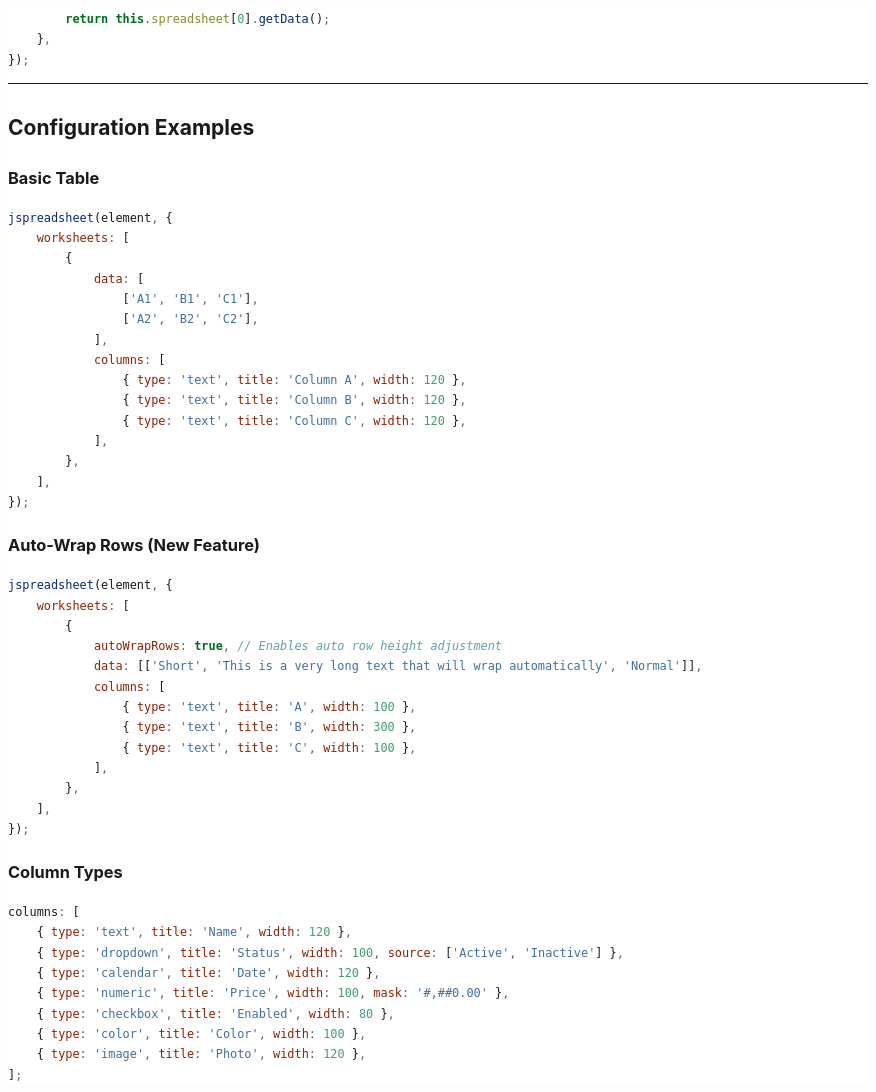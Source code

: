 ```javascript
        return this.spreadsheet[0].getData();
    },
});
```

---

## Configuration Examples

### Basic Table

```javascript
jspreadsheet(element, {
    worksheets: [
        {
            data: [
                ['A1', 'B1', 'C1'],
                ['A2', 'B2', 'C2'],
            ],
            columns: [
                { type: 'text', title: 'Column A', width: 120 },
                { type: 'text', title: 'Column B', width: 120 },
                { type: 'text', title: 'Column C', width: 120 },
            ],
        },
    ],
});
```

### Auto-Wrap Rows (New Feature)

```javascript
jspreadsheet(element, {
    worksheets: [
        {
            autoWrapRows: true, // Enables auto row height adjustment
            data: [['Short', 'This is a very long text that will wrap automatically', 'Normal']],
            columns: [
                { type: 'text', title: 'A', width: 100 },
                { type: 'text', title: 'B', width: 300 },
                { type: 'text', title: 'C', width: 100 },
            ],
        },
    ],
});
```

### Column Types

```javascript
columns: [
    { type: 'text', title: 'Name', width: 120 },
    { type: 'dropdown', title: 'Status', width: 100, source: ['Active', 'Inactive'] },
    { type: 'calendar', title: 'Date', width: 120 },
    { type: 'numeric', title: 'Price', width: 100, mask: '#,##0.00' },
    { type: 'checkbox', title: 'Enabled', width: 80 },
    { type: 'color', title: 'Color', width: 100 },
    { type: 'image', title: 'Photo', width: 120 },
];
```
